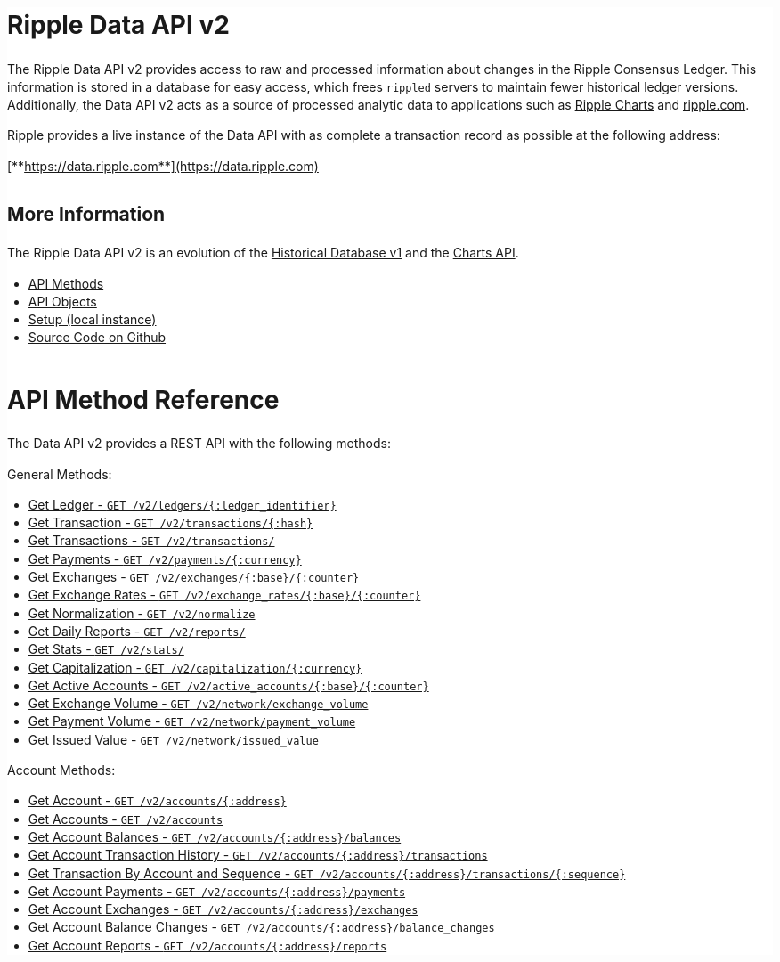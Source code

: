 Ripple Data API v2
==================

The Ripple Data API v2 provides access to raw and processed information about changes in the Ripple Consensus Ledger. This information is stored in a database for easy access, which frees `rippled` servers to maintain fewer historical ledger versions. Additionally, the Data API v2 acts as a source of processed analytic data to applications such as [Ripple Charts](https://www.ripplecharts.com/) and [ripple.com](https://www.ripple.com).

Ripple provides a live instance of the Data API with as complete a transaction record as possible at the following address:

[**https://data.ripple.com**](https://data.ripple.com)


## More Information ##
The Ripple Data API v2 is an evolution of the [Historical Database v1](historical_data.html) and the [Charts API](charts_api.html). 

* [API Methods](#api-method-reference)
* [API Objects](#api-objects)
* [Setup (local instance)](#running-the-historical-database)
* [Source Code on Github](https://github.com/ripple/rippled-historical-database)



# API Method Reference #

The Data API v2 provides a REST API with the following methods:

General Methods:

* [Get Ledger - `GET /v2/ledgers/{:ledger_identifier}`](#get-ledger)
* [Get Transaction - `GET /v2/transactions/{:hash}`](#get-transaction)
* [Get Transactions - `GET /v2/transactions/`](#get-transactions)
* [Get Payments - `GET /v2/payments/{:currency}`](#get-payments)
* [Get Exchanges - `GET /v2/exchanges/{:base}/{:counter}`](#get-exchanges)
* [Get Exchange Rates - `GET /v2/exchange_rates/{:base}/{:counter}`](#get-exchange-rates)
* [Get Normalization - `GET /v2/normalize`](#normalize)
* [Get Daily Reports - `GET /v2/reports/`](#get-daily-reports)
* [Get Stats - `GET /v2/stats/`](#get-stats)
* [Get Capitalization - `GET /v2/capitalization/{:currency}`](#get-capitalization)
* [Get Active Accounts - `GET /v2/active_accounts/{:base}/{:counter}`](#get-active-accounts)
* [Get Exchange Volume - `GET /v2/network/exchange_volume`](#get-exchange-volume)
* [Get Payment Volume - `GET /v2/network/payment_volume`](#get-payment-volume)
* [Get Issued Value - `GET /v2/network/issued_value`](#get-issued-value)

Account Methods:

* [Get Account - `GET /v2/accounts/{:address}`](#get-account)
* [Get Accounts - `GET /v2/accounts`](#get-accounts)
* [Get Account Balances - `GET /v2/accounts/{:address}/balances`](#get-account-balances)
* [Get Account Transaction History - `GET /v2/accounts/{:address}/transactions`](#get-account-transaction-history)
* [Get Transaction By Account and Sequence - `GET /v2/accounts/{:address}/transactions/{:sequence}`](#get-transaction-by-account-and-sequence)
* [Get Account Payments - `GET /v2/accounts/{:address}/payments`](#get-account-payments)
* [Get Account Exchanges - `GET /v2/accounts/{:address}/exchanges`](#get-account-exchanges)
* [Get Account Balance Changes - `GET /v2/accounts/{:address}/balance_changes`](#get-account-balance-changes)
* [Get Account Reports - `GET /v2/accounts/{:address}/reports`](#get-account-reports)
